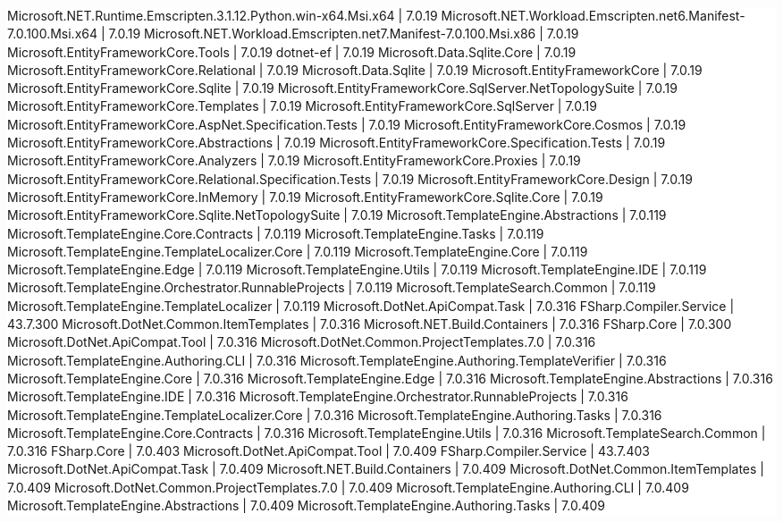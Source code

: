 Microsoft.NET.Runtime.Emscripten.3.1.12.Python.win-x64.Msi.x64 | 7.0.19
Microsoft.NET.Workload.Emscripten.net6.Manifest-7.0.100.Msi.x64 | 7.0.19
Microsoft.NET.Workload.Emscripten.net7.Manifest-7.0.100.Msi.x86 | 7.0.19
Microsoft.EntityFrameworkCore.Tools | 7.0.19
dotnet-ef | 7.0.19
Microsoft.Data.Sqlite.Core | 7.0.19
Microsoft.EntityFrameworkCore.Relational | 7.0.19
Microsoft.Data.Sqlite | 7.0.19
Microsoft.EntityFrameworkCore | 7.0.19
Microsoft.EntityFrameworkCore.Sqlite | 7.0.19
Microsoft.EntityFrameworkCore.SqlServer.NetTopologySuite | 7.0.19
Microsoft.EntityFrameworkCore.Templates | 7.0.19
Microsoft.EntityFrameworkCore.SqlServer | 7.0.19
Microsoft.EntityFrameworkCore.AspNet.Specification.Tests | 7.0.19
Microsoft.EntityFrameworkCore.Cosmos | 7.0.19
Microsoft.EntityFrameworkCore.Abstractions | 7.0.19
Microsoft.EntityFrameworkCore.Specification.Tests | 7.0.19
Microsoft.EntityFrameworkCore.Analyzers | 7.0.19
Microsoft.EntityFrameworkCore.Proxies | 7.0.19
Microsoft.EntityFrameworkCore.Relational.Specification.Tests | 7.0.19
Microsoft.EntityFrameworkCore.Design | 7.0.19
Microsoft.EntityFrameworkCore.InMemory | 7.0.19
Microsoft.EntityFrameworkCore.Sqlite.Core | 7.0.19
Microsoft.EntityFrameworkCore.Sqlite.NetTopologySuite | 7.0.19
Microsoft.TemplateEngine.Abstractions | 7.0.119
Microsoft.TemplateEngine.Core.Contracts | 7.0.119
Microsoft.TemplateEngine.Tasks | 7.0.119
Microsoft.TemplateEngine.TemplateLocalizer.Core | 7.0.119
Microsoft.TemplateEngine.Core | 7.0.119
Microsoft.TemplateEngine.Edge | 7.0.119
Microsoft.TemplateEngine.Utils | 7.0.119
Microsoft.TemplateEngine.IDE | 7.0.119
Microsoft.TemplateEngine.Orchestrator.RunnableProjects | 7.0.119
Microsoft.TemplateSearch.Common | 7.0.119
Microsoft.TemplateEngine.TemplateLocalizer | 7.0.119
Microsoft.DotNet.ApiCompat.Task | 7.0.316
FSharp.Compiler.Service | 43.7.300
Microsoft.DotNet.Common.ItemTemplates | 7.0.316
Microsoft.NET.Build.Containers | 7.0.316
FSharp.Core | 7.0.300
Microsoft.DotNet.ApiCompat.Tool | 7.0.316
Microsoft.DotNet.Common.ProjectTemplates.7.0 | 7.0.316
Microsoft.TemplateEngine.Authoring.CLI | 7.0.316
Microsoft.TemplateEngine.Authoring.TemplateVerifier | 7.0.316
Microsoft.TemplateEngine.Core | 7.0.316
Microsoft.TemplateEngine.Edge | 7.0.316
Microsoft.TemplateEngine.Abstractions | 7.0.316
Microsoft.TemplateEngine.IDE | 7.0.316
Microsoft.TemplateEngine.Orchestrator.RunnableProjects | 7.0.316
Microsoft.TemplateEngine.TemplateLocalizer.Core | 7.0.316
Microsoft.TemplateEngine.Authoring.Tasks | 7.0.316
Microsoft.TemplateEngine.Core.Contracts | 7.0.316
Microsoft.TemplateEngine.Utils | 7.0.316
Microsoft.TemplateSearch.Common | 7.0.316
FSharp.Core | 7.0.403
Microsoft.DotNet.ApiCompat.Tool | 7.0.409
FSharp.Compiler.Service | 43.7.403
Microsoft.DotNet.ApiCompat.Task | 7.0.409
Microsoft.NET.Build.Containers | 7.0.409
Microsoft.DotNet.Common.ItemTemplates | 7.0.409
Microsoft.DotNet.Common.ProjectTemplates.7.0 | 7.0.409
Microsoft.TemplateEngine.Authoring.CLI | 7.0.409
Microsoft.TemplateEngine.Abstractions | 7.0.409
Microsoft.TemplateEngine.Authoring.Tasks | 7.0.409